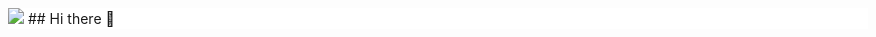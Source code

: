 <img width=100% src="https://capsule-render.vercel.app/api?type=waving&color=1E90FF&height=120&section=header"/>
## Hi there 👋
